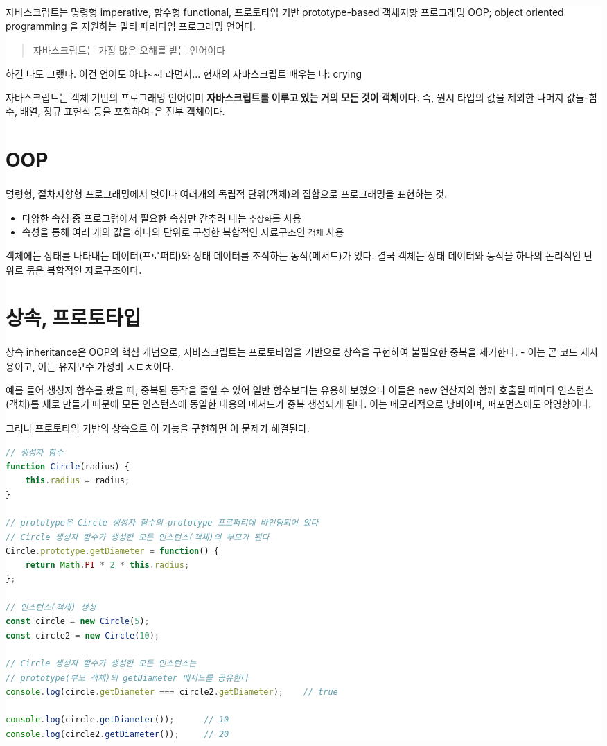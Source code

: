 자바스크립트는 명령형 imperative, 함수형 functional, 프로토타입 기반 prototype-based 객체지향 프로그래밍 OOP; object oriented programming 을 지원하는 멀티 페러다임 프로그래밍 언어다.

> 자바스크립트는 가장 많은 오해를 받는 언어이다
> 

하긴 나도 그랬다. 이건 언어도 아냐~~! 라면서... 현재의 자바스크립트 배우는 나: crying

자바스크립트는 객체 기반의 프로그래밍 언어이며 **자바스크립트를 이루고 있는 거의 모든 것이 객체**이다. 즉, 원시 타입의 값을 제외한 나머지 값들-함수, 배열, 정규 표현식 등을 포함하여-은 전부 객체이다.

# OOP

명령형, 절차지향형 프로그래밍에서 벗어나 여러개의 독립적 단위(객체)의 집합으로 프로그래밍을 표현하는 것.

- 다양한 속성 중 프로그램에서 필요한 속성만 간추려 내는 `추상화`를 사용
- 속성을 통해 여러 개의 값을 하나의 단위로 구성한 복합적인 자료구조인 `객체` 사용

객체에는 상태를 나타내는 데이터(프로퍼티)와 상태 데이터를 조작하는 동작(메서드)가 있다. 결국 객체는 상태 데이터와 동작을 하나의 논리적인 단위로 묶은 복합적인 자료구조이다.

# 상속, 프로토타입

상속 inheritance은 OOP의 핵심 개념으로, 자바스크립트는 프로토타입을 기반으로 상속을 구현하여 불필요한 중복을 제거한다. - 이는 곧 코드 재사용이고, 이는 유지보수 가성비 ㅅㅌㅊ이다.

예를 들어 생성자 함수를 봤을 때, 중복된 동작을 줄일 수 있어 일반 함수보다는 유용해 보였으나 이들은 new 연산자와 함께 호출될 때마다 인스턴스(객체)를 새로 만들기 때문에 모든 인스턴스에 동일한 내용의 메서드가 중복 생성되게 된다. 이는 메모리적으로 낭비이며, 퍼포먼스에도 악영향이다.

그러나 프로토타입 기반의 상속으로 이 기능을 구현하면 이 문제가 해결된다.

```jsx
// 생성자 함수
function Circle(radius) {
    this.radius = radius;
}

// prototype은 Circle 생성자 함수의 prototype 프로퍼티에 바인딩되어 있다
// Circle 생성자 함수가 생성한 모든 인스턴스(객체)의 부모가 된다
Circle.prototype.getDiameter = function() {
    return Math.PI * 2 * this.radius;
};

// 인스턴스(객체) 생성
const circle = new Circle(5);
const circle2 = new Circle(10);

// Circle 생성자 함수가 생성한 모든 인스턴스는
// prototype(부모 객체)의 getDiameter 메서드를 공유한다
console.log(circle.getDiameter === circle2.getDiameter);    // true

console.log(circle.getDiameter());      // 10
console.log(circle2.getDiameter());     // 20
```
